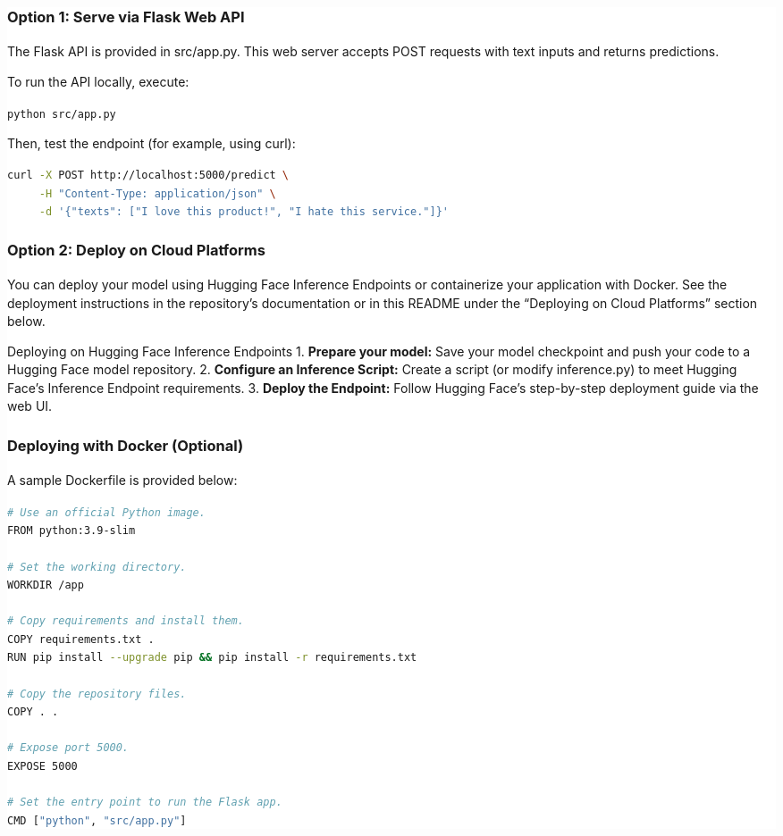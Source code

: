 ### Option 1: Serve via Flask Web API

The Flask API is provided in src/app.py. This web server accepts POST requests with text inputs and returns predictions.

To run the API locally, execute:

```bash
python src/app.py
```

Then, test the endpoint (for example, using curl):

```bash
curl -X POST http://localhost:5000/predict \
     -H "Content-Type: application/json" \
     -d '{"texts": ["I love this product!", "I hate this service."]}'
```

### Option 2: Deploy on Cloud Platforms

You can deploy your model using Hugging Face Inference Endpoints or containerize your application with Docker. See the deployment instructions in the repository’s documentation or in this README under the “Deploying on Cloud Platforms” section below.

Deploying on Hugging Face Inference Endpoints
	1.	**Prepare your model:** Save your model checkpoint and push your code to a Hugging Face model repository.
	2.	**Configure an Inference Script:** Create a script (or modify inference.py) to meet Hugging Face’s Inference Endpoint requirements.
	3.	**Deploy the Endpoint:** Follow Hugging Face’s step-by-step deployment guide via the web UI.

### Deploying with Docker (Optional)

A sample Dockerfile is provided below:

```bash
# Use an official Python image.
FROM python:3.9-slim

# Set the working directory.
WORKDIR /app

# Copy requirements and install them.
COPY requirements.txt .
RUN pip install --upgrade pip && pip install -r requirements.txt

# Copy the repository files.
COPY . .

# Expose port 5000.
EXPOSE 5000

# Set the entry point to run the Flask app.
CMD ["python", "src/app.py"]
```
